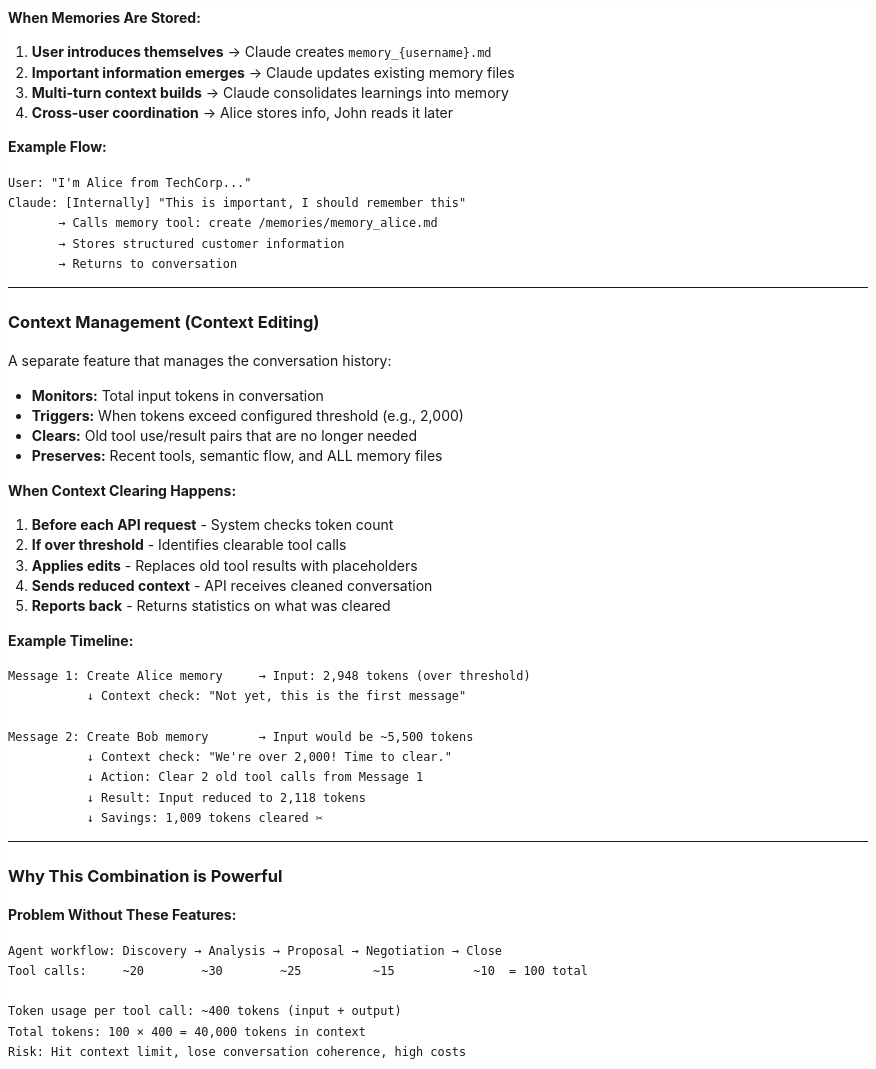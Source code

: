**When Memories Are Stored:**
1. **User introduces themselves** → Claude creates `memory_{username}.md`
2. **Important information emerges** → Claude updates existing memory files
3. **Multi-turn context builds** → Claude consolidates learnings into memory
4. **Cross-user coordination** → Alice stores info, John reads it later

**Example Flow:**
```
User: "I'm Alice from TechCorp..."
Claude: [Internally] "This is important, I should remember this"
       → Calls memory tool: create /memories/memory_alice.md
       → Stores structured customer information
       → Returns to conversation
```

---

### Context Management (Context Editing)
A separate feature that manages the conversation history:
- **Monitors:** Total input tokens in conversation
- **Triggers:** When tokens exceed configured threshold (e.g., 2,000)
- **Clears:** Old tool use/result pairs that are no longer needed
- **Preserves:** Recent tools, semantic flow, and ALL memory files

**When Context Clearing Happens:**
1. **Before each API request** - System checks token count
2. **If over threshold** - Identifies clearable tool calls
3. **Applies edits** - Replaces old tool results with placeholders
4. **Sends reduced context** - API receives cleaned conversation
5. **Reports back** - Returns statistics on what was cleared

**Example Timeline:**
```
Message 1: Create Alice memory     → Input: 2,948 tokens (over threshold)
           ↓ Context check: "Not yet, this is the first message"

Message 2: Create Bob memory       → Input would be ~5,500 tokens
           ↓ Context check: "We're over 2,000! Time to clear."
           ↓ Action: Clear 2 old tool calls from Message 1
           ↓ Result: Input reduced to 2,118 tokens
           ↓ Savings: 1,009 tokens cleared ✂️
```

---

### Why This Combination is Powerful

**Problem Without These Features:**
```
Agent workflow: Discovery → Analysis → Proposal → Negotiation → Close
Tool calls:     ~20        ~30        ~25          ~15           ~10  = 100 total

Token usage per tool call: ~400 tokens (input + output)
Total tokens: 100 × 400 = 40,000 tokens in context
Risk: Hit context limit, lose conversation coherence, high costs
```
